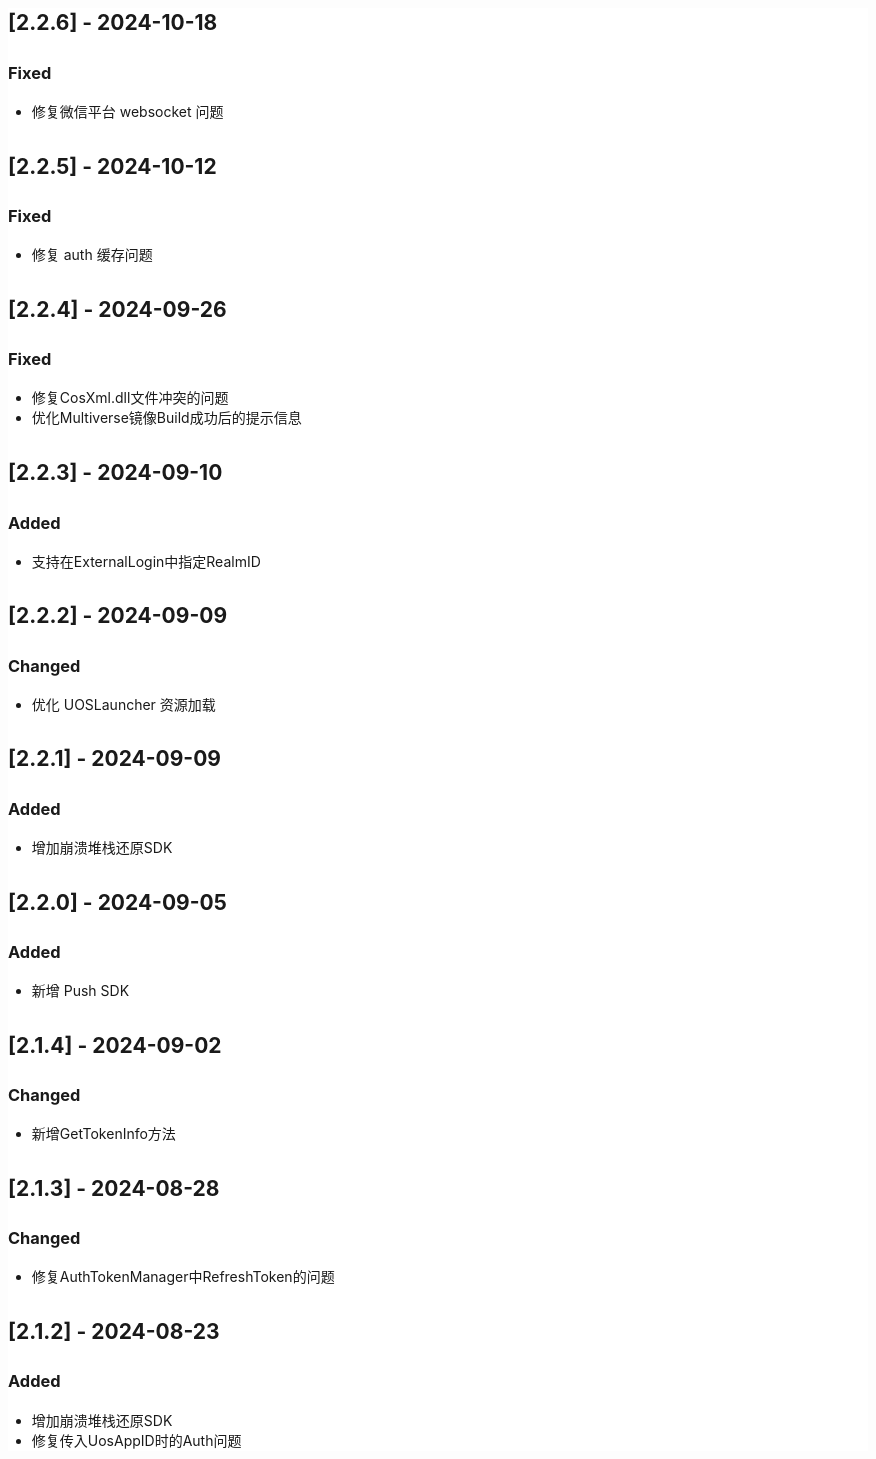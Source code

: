 ## [2.2.6] - 2024-10-18
### Fixed
- 修复微信平台 websocket 问题

## [2.2.5] - 2024-10-12
### Fixed
- 修复 auth 缓存问题

## [2.2.4] - 2024-09-26
### Fixed
- 修复CosXml.dll文件冲突的问题
- 优化Multiverse镜像Build成功后的提示信息

## [2.2.3] - 2024-09-10
### Added
- 支持在ExternalLogin中指定RealmID

## [2.2.2] - 2024-09-09
### Changed
- 优化 UOSLauncher 资源加载

## [2.2.1] - 2024-09-09
### Added
- 增加崩溃堆栈还原SDK

## [2.2.0] - 2024-09-05
### Added
- 新增 Push SDK

## [2.1.4] - 2024-09-02
### Changed
- 新增GetTokenInfo方法

## [2.1.3] - 2024-08-28
### Changed
- 修复AuthTokenManager中RefreshToken的问题

## [2.1.2] - 2024-08-23
### Added
- 增加崩溃堆栈还原SDK
- 修复传入UosAppID时的Auth问题
